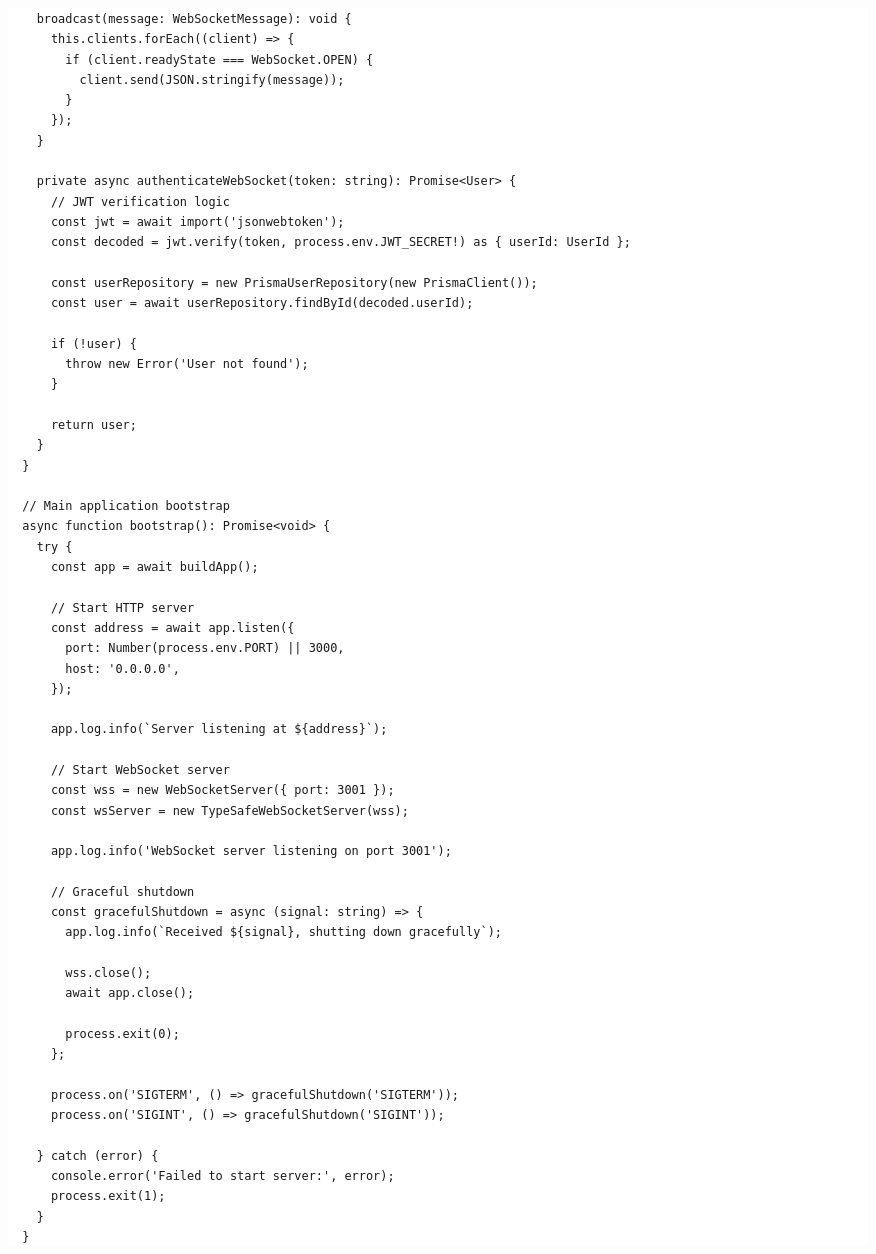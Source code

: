         broadcast(message: WebSocketMessage): void {
          this.clients.forEach((client) => {
            if (client.readyState === WebSocket.OPEN) {
              client.send(JSON.stringify(message));
            }
          });
        }

        private async authenticateWebSocket(token: string): Promise<User> {
          // JWT verification logic
          const jwt = await import('jsonwebtoken');
          const decoded = jwt.verify(token, process.env.JWT_SECRET!) as { userId: UserId };

          const userRepository = new PrismaUserRepository(new PrismaClient());
          const user = await userRepository.findById(decoded.userId);

          if (!user) {
            throw new Error('User not found');
          }

          return user;
        }
      }

      // Main application bootstrap
      async function bootstrap(): Promise<void> {
        try {
          const app = await buildApp();

          // Start HTTP server
          const address = await app.listen({
            port: Number(process.env.PORT) || 3000,
            host: '0.0.0.0',
          });

          app.log.info(`Server listening at ${address}`);

          // Start WebSocket server
          const wss = new WebSocketServer({ port: 3001 });
          const wsServer = new TypeSafeWebSocketServer(wss);

          app.log.info('WebSocket server listening on port 3001');

          // Graceful shutdown
          const gracefulShutdown = async (signal: string) => {
            app.log.info(`Received ${signal}, shutting down gracefully`);

            wss.close();
            await app.close();

            process.exit(0);
          };

          process.on('SIGTERM', () => gracefulShutdown('SIGTERM'));
          process.on('SIGINT', () => gracefulShutdown('SIGINT'));

        } catch (error) {
          console.error('Failed to start server:', error);
          process.exit(1);
        }
      }
